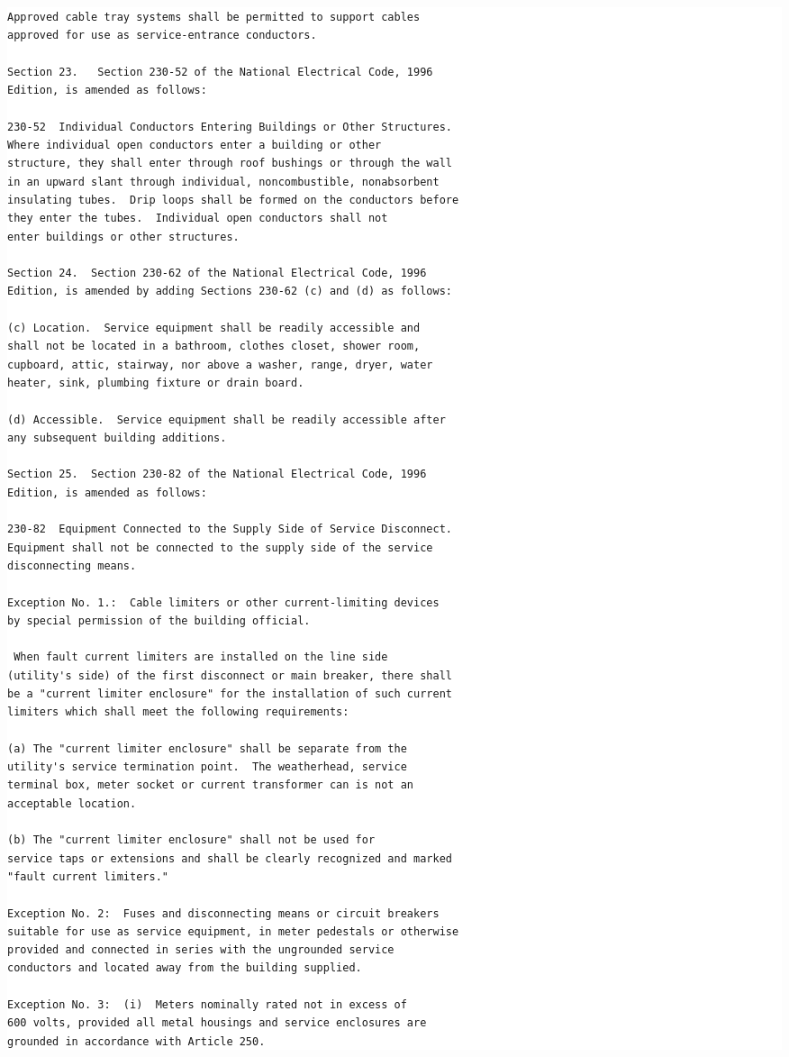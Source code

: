     Approved cable tray systems shall be permitted to support cables  
    approved for use as service-entrance conductors.  
  
    Section 23.   Section 230-52 of the National Electrical Code, 1996  
    Edition, is amended as follows:  
  
    230-52  Individual Conductors Entering Buildings or Other Structures.  
    Where individual open conductors enter a building or other  
    structure, they shall enter through roof bushings or through the wall  
    in an upward slant through individual, noncombustible, nonabsorbent  
    insulating tubes.  Drip loops shall be formed on the conductors before  
    they enter the tubes.  Individual open conductors shall not  
    enter buildings or other structures.  
  
    Section 24.  Section 230-62 of the National Electrical Code, 1996  
    Edition, is amended by adding Sections 230-62 (c) and (d) as follows:  
  
    (c) Location.  Service equipment shall be readily accessible and  
    shall not be located in a bathroom, clothes closet, shower room,  
    cupboard, attic, stairway, nor above a washer, range, dryer, water  
    heater, sink, plumbing fixture or drain board.  
  
    (d) Accessible.  Service equipment shall be readily accessible after  
    any subsequent building additions.  
  
    Section 25.  Section 230-82 of the National Electrical Code, 1996  
    Edition, is amended as follows:  
  
    230-82  Equipment Connected to the Supply Side of Service Disconnect.  
    Equipment shall not be connected to the supply side of the service  
    disconnecting means.  
  
    Exception No. 1.:  Cable limiters or other current-limiting devices  
    by special permission of the building official.   
  
     When fault current limiters are installed on the line side  
    (utility's side) of the first disconnect or main breaker, there shall  
    be a "current limiter enclosure" for the installation of such current  
    limiters which shall meet the following requirements:   
  
    (a) The "current limiter enclosure" shall be separate from the  
    utility's service termination point.  The weatherhead, service  
    terminal box, meter socket or current transformer can is not an  
    acceptable location.  
  
    (b) The "current limiter enclosure" shall not be used for  
    service taps or extensions and shall be clearly recognized and marked  
    "fault current limiters."  
  
    Exception No. 2:  Fuses and disconnecting means or circuit breakers  
    suitable for use as service equipment, in meter pedestals or otherwise  
    provided and connected in series with the ungrounded service  
    conductors and located away from the building supplied.  
  
    Exception No. 3:  (i)  Meters nominally rated not in excess of  
    600 volts, provided all metal housings and service enclosures are  
    grounded in accordance with Article 250.  
  